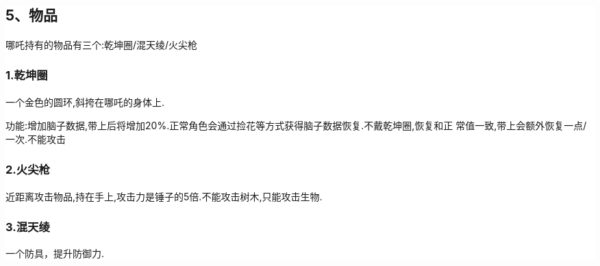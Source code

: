 
## 5、物品
哪吒持有的物品有三个:乾坤圈/混天绫/火尖枪

### 1.乾坤圈
一个金色的圆环,斜挎在哪吒的身体上.

功能:增加脑子数据,带上后将增加20%.正常角色会通过捡花等方式获得脑子数据恢复.不戴乾坤圈,恢复和正
常值一致,带上会额外恢复一点/一次.不能攻击

### 2.火尖枪
近距离攻击物品,持在手上,攻击力是锤子的5倍.不能攻击树木,只能攻击生物.

### 3.混天绫
一个防具，提升防御力.


